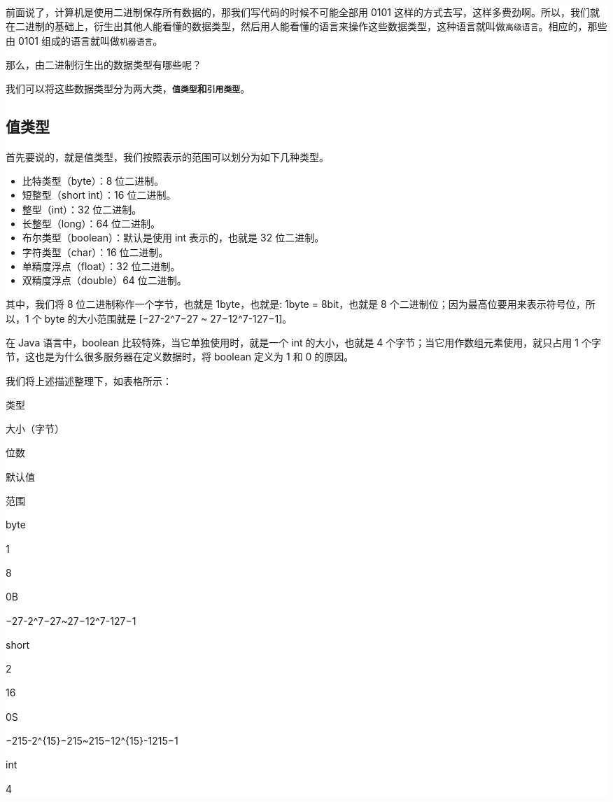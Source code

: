前面说了，计算机是使用二进制保存所有数据的，那我们写代码的时候不可能全部用 0101 这样的方式去写，这样多费劲啊。所以，我们就在二进制的基础上，衍生出其他人能看懂的数据类型，然后用人能看懂的语言来操作这些数据类型，这种语言就叫做`高级语言`。相应的，那些由 0101 组成的语言就叫做`机器语言`。

那么，由二进制衍生出的数据类型有哪些呢？

我们可以将这些数据类型分为两大类，**`值类型`和`引用类型`**。

值类型
---

首先要说的，就是值类型，我们按照表示的范围可以划分为如下几种类型。

*   比特类型（byte）：8 位二进制。
*   短整型（short int）：16 位二进制。
*   整型（int）：32 位二进制。
*   长整型（long）：64 位二进制。
*   布尔类型（boolean）：默认是使用 int 表示的，也就是 32 位二进制。
*   字符类型（char）：16 位二进制。
*   单精度浮点（float）：32 位二进制。
*   双精度浮点（double）64 位二进制。

其中，我们将 8 位二进制称作一个字节，也就是 1byte，也就是: 1byte = 8bit，也就是 8 个二进制位；因为最高位要用来表示符号位，所以，1 个 byte 的大小范围就是 \[−27\-2^7−27 ~ 27−12^7-127−1\]。

在 Java 语言中，boolean 比较特殊，当它单独使用时，就是一个 int 的大小，也就是 4 个字节；当它用作数组元素使用，就只占用 1 个字节，这也是为什么很多服务器在定义数据时，将 boolean 定义为 1 和 0 的原因。

我们将上述描述整理下，如表格所示：

类型

大小（字节）

位数

默认值

范围

byte

1

8

0B

−27\-2^7−27~27−12^7-127−1

short

2

16

0S

−215\-2^{15}−215~215−12^{15}-1215−1

int

4
